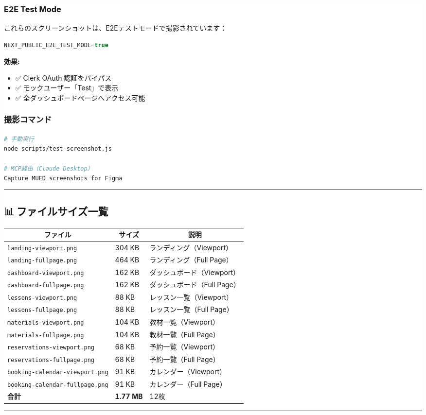 ### E2E Test Mode

これらのスクリーンショットは、E2Eテストモードで撮影されています：

```javascript
NEXT_PUBLIC_E2E_TEST_MODE=true
```

**効果:**
- ✅ Clerk OAuth 認証をバイパス
- ✅ モックユーザー「Test」で表示
- ✅ 全ダッシュボードページへアクセス可能

### 撮影コマンド

```bash
# 手動実行
node scripts/test-screenshot.js

# MCP経由（Claude Desktop）
Capture MUED screenshots for Figma
```

---

## 📊 ファイルサイズ一覧

| ファイル | サイズ | 説明 |
|---------|--------|------|
| `landing-viewport.png` | 304 KB | ランディング（Viewport） |
| `landing-fullpage.png` | 464 KB | ランディング（Full Page） |
| `dashboard-viewport.png` | 162 KB | ダッシュボード（Viewport） |
| `dashboard-fullpage.png` | 162 KB | ダッシュボード（Full Page） |
| `lessons-viewport.png` | 88 KB | レッスン一覧（Viewport） |
| `lessons-fullpage.png` | 88 KB | レッスン一覧（Full Page） |
| `materials-viewport.png` | 104 KB | 教材一覧（Viewport） |
| `materials-fullpage.png` | 104 KB | 教材一覧（Full Page） |
| `reservations-viewport.png` | 68 KB | 予約一覧（Viewport） |
| `reservations-fullpage.png` | 68 KB | 予約一覧（Full Page） |
| `booking-calendar-viewport.png` | 91 KB | カレンダー（Viewport） |
| `booking-calendar-fullpage.png` | 91 KB | カレンダー（Full Page） |
| **合計** | **1.77 MB** | 12枚 |

---
